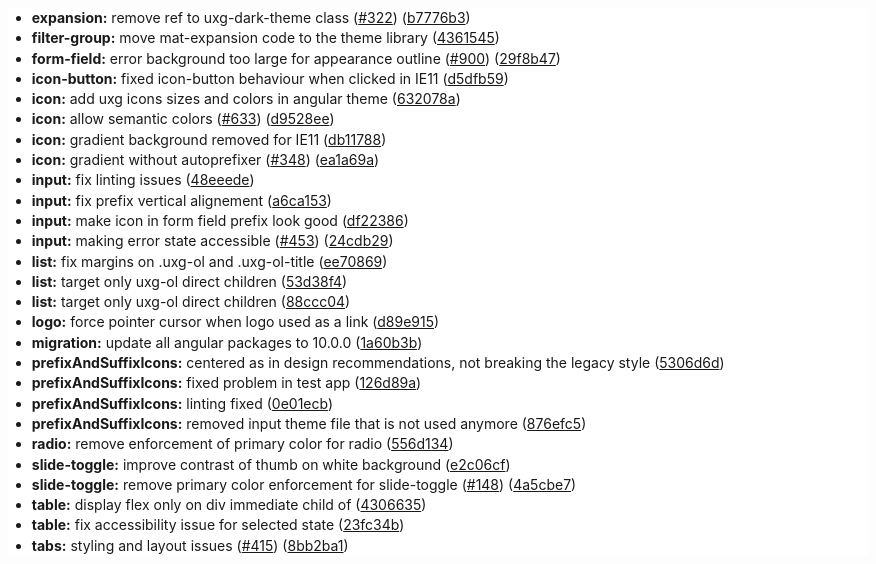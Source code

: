 - **expansion:** remove ref to uxg-dark-theme class ([#322](https://github.com/finastra/finastra-design-system/issues/322)) ([b7776b3](https://github.com/finastra/finastra-design-system/commit/b7776b3da9f1a581170da1713950657dc5e5d305))
- **filter-group:** move mat-expansion code to the theme library ([4361545](https://github.com/finastra/finastra-design-system/commit/4361545dc8def94992e5aa4561c7c94822a3b985))
- **form-field:** error background too large for appearance outline ([#900](https://github.com/finastra/finastra-design-system/issues/900)) ([29f8b47](https://github.com/finastra/finastra-design-system/commit/29f8b4790159d5002e85f9f385332f2b4b620d30))
- **icon-button:** fixed icon-button behaviour when clicked in IE11 ([d5dfb59](https://github.com/finastra/finastra-design-system/commit/d5dfb5939830d44d9625d0c2f23148530d583cb4))
- **icon:** add uxg icons sizes and colors in angular theme ([632078a](https://github.com/finastra/finastra-design-system/commit/632078a5a4756db9ef2b8e03e0b1b3c7ccadaf07))
- **icon:** allow semantic colors ([#633](https://github.com/finastra/finastra-design-system/issues/633)) ([d9528ee](https://github.com/finastra/finastra-design-system/commit/d9528eecff08cb97248bbad18599e0b520ea4229))
- **icon:** gradient background removed for IE11 ([db11788](https://github.com/finastra/finastra-design-system/commit/db1178840346392a11bca3da454511b56d6c5e74))
- **icon:** gradient without autoprefixer ([#348](https://github.com/finastra/finastra-design-system/issues/348)) ([ea1a69a](https://github.com/finastra/finastra-design-system/commit/ea1a69a494a1c1eedd17e49971c306f961ac379e))
- **input:** fix linting issues ([48eeede](https://github.com/finastra/finastra-design-system/commit/48eeedebcfc71c0764e0722bee5c68544afab8c8))
- **input:** fix prefix vertical alignement ([a6ca153](https://github.com/finastra/finastra-design-system/commit/a6ca153a35c98011131ad3d574785975e036b3de))
- **input:** make icon in form field prefix look good ([df22386](https://github.com/finastra/finastra-design-system/commit/df223866e84b0d4158b2ad8a5b24f62c6201197c))
- **input:** making error state accessible ([#453](https://github.com/finastra/finastra-design-system/issues/453)) ([24cdb29](https://github.com/finastra/finastra-design-system/commit/24cdb298f6e41470a42a9aa43e50937feca6d5d4))
- **list:** fix margins on .uxg-ol and .uxg-ol-title ([ee70869](https://github.com/finastra/finastra-design-system/commit/ee70869a3f11c1e60bb52bb0dc621fbef0198016))
- **list:** target only uxg-ol direct children ([53d38f4](https://github.com/finastra/finastra-design-system/commit/53d38f481206758ce9931b151ee5087d14b3f99f))
- **list:** target only uxg-ol direct children ([88ccc04](https://github.com/finastra/finastra-design-system/commit/88ccc04a019466e992afddaae14a51ea36f41603))
- **logo:** force pointer cursor when logo used as a link ([d89e915](https://github.com/finastra/finastra-design-system/commit/d89e9155a86c6134ae83ff4718e6c339f6252039))
- **migration:** update all angular packages to 10.0.0 ([1a60b3b](https://github.com/finastra/finastra-design-system/commit/1a60b3b94ca20dba4d0c340eb3d7736b9185c8a3))
- **prefixAndSuffixIcons:** centered as in design recommendations, not breaking the legacy style ([5306d6d](https://github.com/finastra/finastra-design-system/commit/5306d6de487a42bce819265b111fd7507f78abdd))
- **prefixAndSuffixIcons:** fixed problem in test app ([126d89a](https://github.com/finastra/finastra-design-system/commit/126d89a1eb276822cf0dc434dbc1c1448732333f))
- **prefixAndSuffixIcons:** linting fixed ([0e01ecb](https://github.com/finastra/finastra-design-system/commit/0e01ecb9d753ffdbf1d3d4556eb5b979eda0e67b))
- **prefixAndSuffixIcons:** removed input theme file that is not used anymore ([876efc5](https://github.com/finastra/finastra-design-system/commit/876efc51091847be5bc122a6a4c5099adede5e84))
- **radio:** remove enforcement of primary color for radio ([556d134](https://github.com/finastra/finastra-design-system/commit/556d134b74cae06a9a8637892a3b845d8abc8495))
- **slide-toggle:** improve contrast of thumb on white background ([e2c06cf](https://github.com/finastra/finastra-design-system/commit/e2c06cf6af707ae45c6f81109f3e7fd4d659805a))
- **slide-toggle:** remove primary color enforcement for slide-toggle ([#148](https://github.com/finastra/finastra-design-system/issues/148)) ([4a5cbe7](https://github.com/finastra/finastra-design-system/commit/4a5cbe763c094431d4e1d4e42ccb8fdc9b6d99bf))
- **table:** display flex only on div immediate child of <th> ([4306635](https://github.com/finastra/finastra-design-system/commit/4306635e21058cdeb739ab2ca8184fcfa98412b6))
- **table:** fix accessibility issue for selected state ([23fc34b](https://github.com/finastra/finastra-design-system/commit/23fc34bbaf35dcb47fd0d2b681d81c8f1cd9afd4))
- **tabs:** styling and layout issues ([#415](https://github.com/finastra/finastra-design-system/issues/415)) ([8bb2ba1](https://github.com/finastra/finastra-design-system/commit/8bb2ba1f60740c400b676777a5856a7cf73d961d))